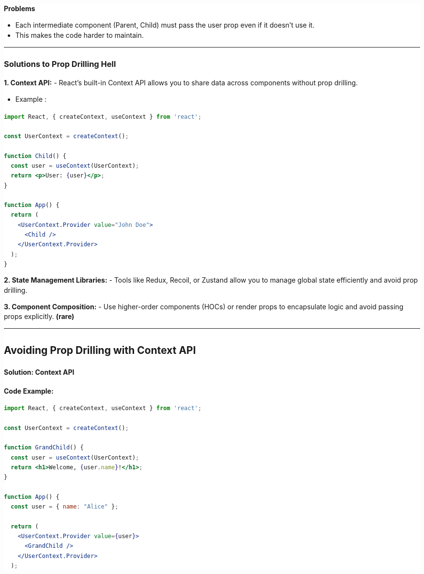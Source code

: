 **Problems**
- Each intermediate component (Parent, Child) must pass the user prop even if it doesn’t use it.
- This makes the code harder to maintain.
    
---

### Solutions to Prop Drilling Hell

**1. Context API:**
    - React’s built-in Context API allows you to share data across components without prop drilling.
- Example :

```jsx
import React, { createContext, useContext } from 'react';

const UserContext = createContext();

function Child() {
  const user = useContext(UserContext);
  return <p>User: {user}</p>;
}

function App() {
  return (
    <UserContext.Provider value="John Doe">
      <Child />
    </UserContext.Provider>
  );
}
```

**2. State Management Libraries:**
    - Tools like Redux, Recoil, or Zustand allow you to manage global state efficiently and avoid prop drilling.


**3. Component Composition:**
    - Use higher-order components (HOCs) or render props to encapsulate logic and avoid passing props explicitly. **(rare)**


---

## Avoiding Prop Drilling with Context API

#### **Solution: Context API** 

**Code Example:**

```jsx
import React, { createContext, useContext } from 'react';

const UserContext = createContext();

function GrandChild() {
  const user = useContext(UserContext);
  return <h1>Welcome, {user.name}!</h1>;
}

function App() {
  const user = { name: "Alice" };

  return (
    <UserContext.Provider value={user}>
      <GrandChild />
    </UserContext.Provider>
  );
```